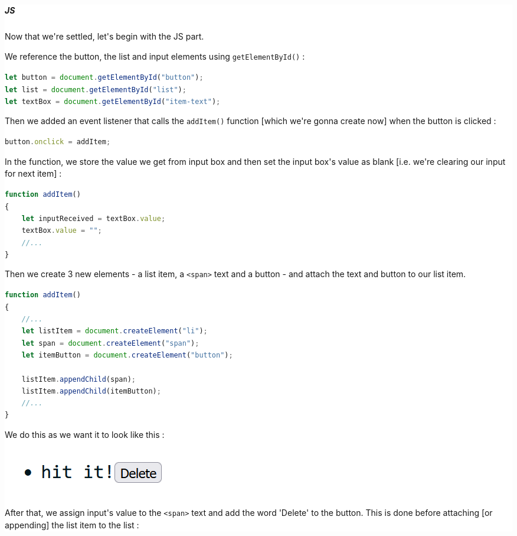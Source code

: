##### JS

Now that we're settled, let's begin with the JS part.

We reference the button, the list and input elements using `getElementById()` :

```js
let button = document.getElementById("button");
let list = document.getElementById("list");
let textBox = document.getElementById("item-text");
```

Then we added an event listener that calls the `addItem()` function [which we're gonna create now] when the button is clicked :

```js
button.onclick = addItem;
```

In the function, we store the value we get from input box and then set the input box's value as blank [i.e. we're clearing our input for next item] :

```js
function addItem()
{
    let inputReceived = textBox.value;
    textBox.value = "";
    //...
}
```

Then we create 3 new elements - a list item, a `<span>` text and a button - and attach the text and button to our list item.

```js
function addItem()
{
    //...
    let listItem = document.createElement("li");
    let span = document.createElement("span");
    let itemButton = document.createElement("button");

    listItem.appendChild(span);
    listItem.appendChild(itemButton);
    //...
}
```

We do this as we want it to look like this :

![alt text](image-17.png)

After that, we assign input's value to the `<span>` text and add the word 'Delete' to the button. This is done before attaching [or appending] the list item to the list :
